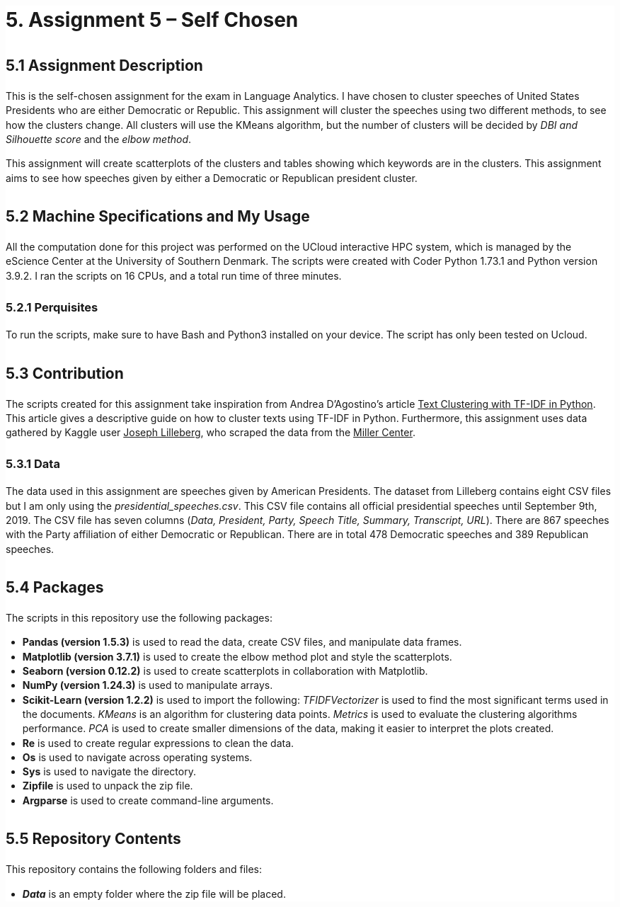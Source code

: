# 5. Assignment 5 – Self Chosen 
## 5.1 Assignment Description 
This is the self-chosen assignment for the exam in Language Analytics. I have chosen to cluster speeches of United States Presidents who are either Democratic or Republic. This assignment will cluster the speeches using two different methods, to see how the clusters change. All clusters will use the KMeans algorithm, but the number of clusters will be decided by _DBI and Silhouette score_ and the _elbow method_. 

This assignment will create scatterplots of the clusters and tables showing which keywords are in the clusters. This assignment aims to see how speeches given by either a Democratic or Republican president cluster.
## 5.2 Machine Specifications and My Usage
All the computation done for this project was performed on the UCloud interactive HPC system, which is managed by the eScience Center at the University of Southern Denmark. The scripts were created with Coder Python 1.73.1 and Python version 3.9.2. I ran the scripts on 16 CPUs, and a total run time of three minutes. 
### 5.2.1 Perquisites
To run the scripts, make sure to have Bash and Python3 installed on your device. The script has only been tested on Ucloud.
## 5.3 Contribution
The scripts created for this assignment take inspiration from Andrea D’Agostino’s article [Text Clustering with TF-IDF in Python](https://medium.com/mlearning-ai/text-clustering-with-tf-idf-in-python-c94cd26a31e7). This article gives a descriptive guide on how to cluster texts using TF-IDF in Python. Furthermore, this assignment uses data gathered by Kaggle user [Joseph Lilleberg](https://www.kaggle.com/datasets/littleotter/united-states-presidential-speeches?select=presidential_speeches.csv), who scraped the data from the [Miller Center](https://millercenter.org/the-presidency/presidential-speeches). 
### 5.3.1 Data
The data used in this assignment are speeches given by American Presidents. The dataset from Lilleberg contains eight CSV files but I am only using the _presidential_speeches.csv_. This CSV file contains all official presidential speeches until September 9th, 2019. The CSV file has seven columns (_Data, President, Party, Speech Title, Summary, Transcript, URL_). There are 867 speeches with the Party affiliation of either Democratic or Republican. There are in total 478 Democratic speeches and 389 Republican speeches. 
## 5.4 Packages
The scripts in this repository use the following packages:
-	**Pandas (version 1.5.3)** is used to read the data, create CSV files, and manipulate data frames.
-	**Matplotlib (version 3.7.1)** is used to create the elbow method plot and style the scatterplots.
-	**Seaborn (version 0.12.2)** is used to create scatterplots in collaboration with Matplotlib.
-	**NumPy (version 1.24.3)** is used to manipulate arrays.
-	**Scikit-Learn (version 1.2.2)** is used to import the following: _TFIDFVectorizer_ is used to find the most significant terms used in the documents. _KMeans_ is an algorithm for clustering data points. _Metrics_ is used to evaluate the clustering algorithms performance. _PCA_ is used to create smaller dimensions of the data, making it easier to interpret the plots created.
-	**Re** is used to create regular expressions to clean the data.
-	**Os** is used to navigate across operating systems.
-	**Sys** is used to navigate the directory.
-	**Zipfile** is used to unpack the zip file.
-	**Argparse** is used to create command-line arguments.
## 5.5 Repository Contents
This repository contains the following folders and files:
-	***Data*** is an empty folder where the zip file will be placed.